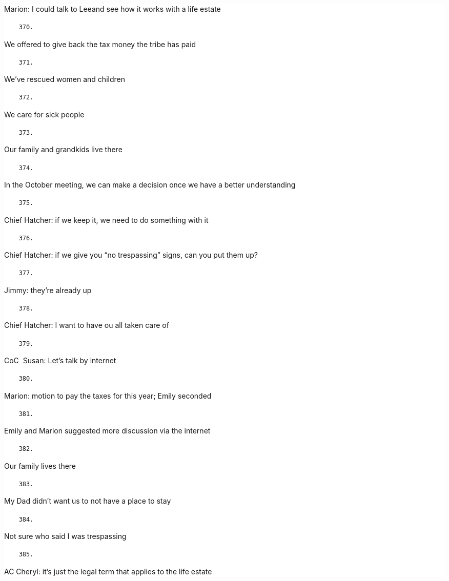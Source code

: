 Marion: I could talk to Leeand see how it works with a life estate

        370.

We offered to give back the tax money the tribe has paid

        371.

We’ve rescued women and children

        372.

We care for sick people

        373.

Our family and grandkids live there

        374.

In the October meeting, we can make a decision once we have a better understanding

        375.

Chief Hatcher: if we keep it, we need to do something with it

        376.

Chief Hatcher: if we give you “no trespassing” signs, can you put them up?

        377.

Jimmy: they’re already up

        378.

Chief Hatcher: I want to have ou all taken care of

        379.

CoC  Susan: Let’s talk by internet

        380.

Marion: motion to pay the taxes for this year; Emily seconded

        381.

Emily and Marion suggested more discussion via the internet

        382.

Our family lives there

        383.

My Dad didn’t want us to not have a place to stay

        384.

Not sure who said I was trespassing

        385.

AC Cheryl: it’s just the legal term that applies to the life estate
